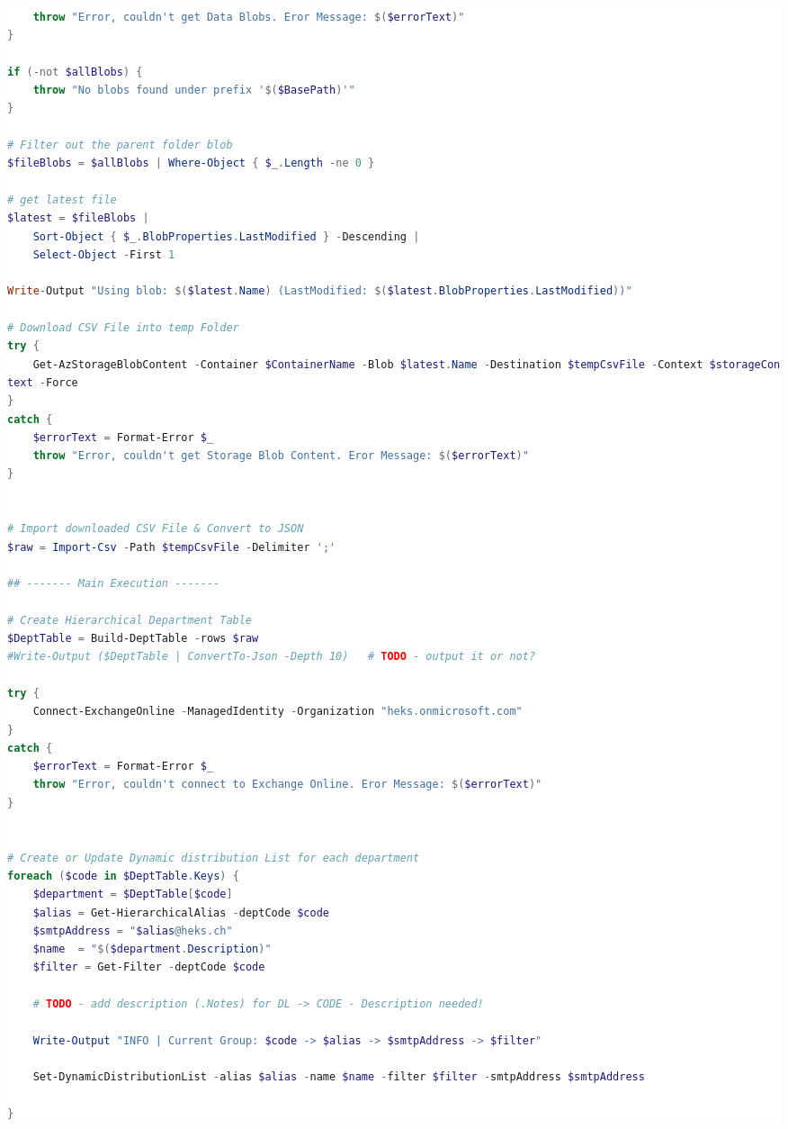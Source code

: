 ```PowerShell
    throw "Error, couldn't get Data Blobs. Eror Message: $($errorText)"
}

if (-not $allBlobs) {
    throw "No blobs found under prefix '$($BasePath)'"
}

# Filter out the parent folder blob
$fileBlobs = $allBlobs | Where-Object { $_.Length -ne 0 }

# get latest file
$latest = $fileBlobs |
    Sort-Object { $_.BlobProperties.LastModified } -Descending |
    Select-Object -First 1

Write-Output "Using blob: $($latest.Name) (LastModified: $($latest.BlobProperties.LastModified))"

# Download CSV File into temp Folder
try {
    Get-AzStorageBlobContent -Container $ContainerName -Blob $latest.Name -Destination $tempCsvFile -Context $storageContext -Force
}
catch {
    $errorText = Format-Error $_
    throw "Error, couldn't get Storage Blob Content. Eror Message: $($errorText)"
}


# Import downloaded CSV File & Convert to JSON
$raw = Import-Csv -Path $tempCsvFile -Delimiter ';'

## ------- Main Execution -------

# Create Hierarchical Department Table
$DeptTable = Build-DeptTable -rows $raw
#Write-Output ($DeptTable | ConvertTo-Json -Depth 10)   # TODO - output it or not?

try {
    Connect-ExchangeOnline -ManagedIdentity -Organization "heks.onmicrosoft.com"
}
catch {
    $errorText = Format-Error $_
    throw "Error, couldn't connect to Exchange Online. Eror Message: $($errorText)"
}


# Create or Update Dynamic distribution List for each department
foreach ($code in $DeptTable.Keys) {
    $department = $DeptTable[$code]
    $alias = Get-HierarchicalAlias -deptCode $code
    $smtpAddress = "$alias@heks.ch"
    $name  = "$($department.Description)"
    $filter = Get-Filter -deptCode $code

    # TODO - add description (.Notes) for DL -> CODE - Description needed!

    Write-Output "INFO | Current Group: $code -> $alias -> $smtpAddress -> $filter"

    Set-DynamicDistributionList -alias $alias -name $name -filter $filter -smtpAddress $smtpAddress
   
}


```